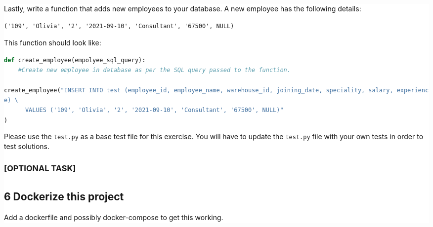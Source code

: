 Lastly, write a function that adds new employees to your database. A new employee has the following details:

```
('109', 'Olivia', '2', '2021-09-10', 'Consultant', '67500', NULL)
```

This function should look like:

```python
def create_employee(empolyee_sql_query):
    #Create new employee in database as per the SQL query passed to the function.

create_employee("INSERT INTO test (employee_id, employee_name, warehouse_id, joining_date, speciality, salary, experience) \
      VALUES ('109', 'Olivia', '2', '2021-09-10', 'Consultant', '67500', NULL)"
)
```


Please use the ```test.py``` as a base test file for this exercise. You will have to update the ```test.py``` file with your own tests in order to test solutions. 

### [OPTIONAL TASK]
## 6 Dockerize this project
Add a dockerfile and possibly docker-compose to get this working.
